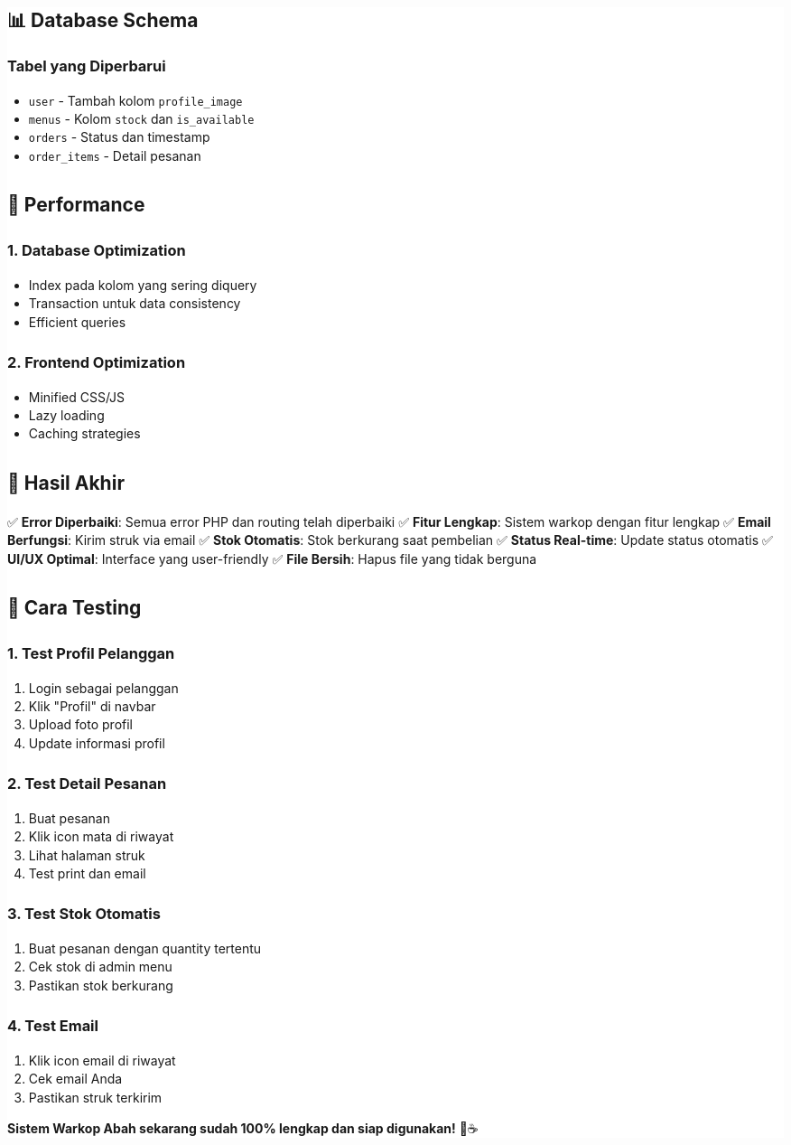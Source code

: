 ## 📊 **Database Schema**

### **Tabel yang Diperbarui**
- `user` - Tambah kolom `profile_image`
- `menus` - Kolom `stock` dan `is_available`
- `orders` - Status dan timestamp
- `order_items` - Detail pesanan

## 🚀 **Performance**

### **1. Database Optimization**
- Index pada kolom yang sering diquery
- Transaction untuk data consistency
- Efficient queries

### **2. Frontend Optimization**
- Minified CSS/JS
- Lazy loading
- Caching strategies

## 🎉 **Hasil Akhir**

✅ **Error Diperbaiki**: Semua error PHP dan routing telah diperbaiki
✅ **Fitur Lengkap**: Sistem warkop dengan fitur lengkap
✅ **Email Berfungsi**: Kirim struk via email
✅ **Stok Otomatis**: Stok berkurang saat pembelian
✅ **Status Real-time**: Update status otomatis
✅ **UI/UX Optimal**: Interface yang user-friendly
✅ **File Bersih**: Hapus file yang tidak berguna

## 📝 **Cara Testing**

### **1. Test Profil Pelanggan**
1. Login sebagai pelanggan
2. Klik "Profil" di navbar
3. Upload foto profil
4. Update informasi profil

### **2. Test Detail Pesanan**
1. Buat pesanan
2. Klik icon mata di riwayat
3. Lihat halaman struk
4. Test print dan email

### **3. Test Stok Otomatis**
1. Buat pesanan dengan quantity tertentu
2. Cek stok di admin menu
3. Pastikan stok berkurang

### **4. Test Email**
1. Klik icon email di riwayat
2. Cek email Anda
3. Pastikan struk terkirim

**Sistem Warkop Abah sekarang sudah 100% lengkap dan siap digunakan!** 🎉☕

